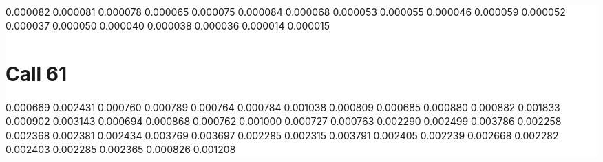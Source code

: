0.000082
0.000081
0.000078
0.000065
0.000075
0.000084
0.000068
0.000053
0.000055
0.000046
0.000059
0.000052
0.000037
0.000050
0.000040
0.000038
0.000036
0.000014
0.000015

# Call 61
0.000669
0.002431
0.000760
0.000789
0.000764
0.000784
0.001038
0.000809
0.000685
0.000880
0.000882
0.001833
0.000902
0.003143
0.000694
0.000868
0.000762
0.001000
0.000727
0.000763
0.002290
0.002499
0.003786
0.002258
0.002368
0.002381
0.002434
0.003769
0.003697
0.002285
0.002315
0.003791
0.002405
0.002239
0.002668
0.002282
0.002403
0.002285
0.002365
0.000826
0.001208